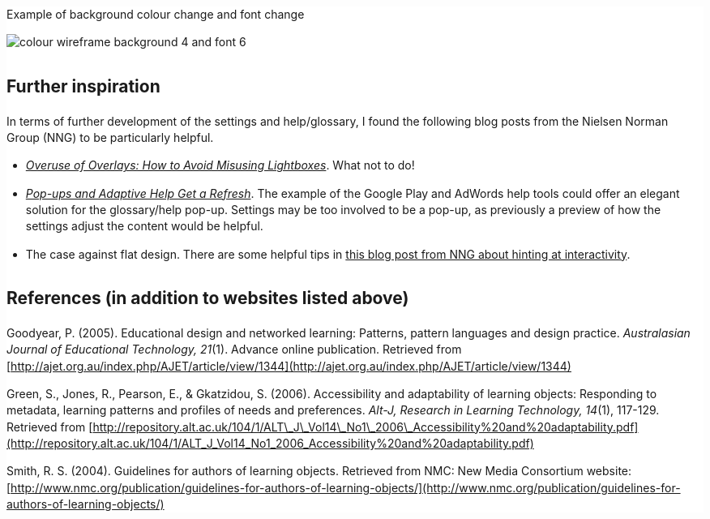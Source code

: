 Example of background colour change and font change

![colour wireframe background 4 and font 6](images/colourwireframebk4_font6-18b56s3.png)

## Further inspiration

In terms of further development of the settings and help/glossary, I found the following blog posts from the Nielsen Norman Group (NNG) to be particularly helpful.

- _[Overuse of Overlays: How to Avoid Misusing Lightboxes](https://www.nngroup.com/articles/overuse-of-overlays/)_. What not to do!

- _[Pop-ups and Adaptive Help Get a Refresh](https://www.nngroup.com/articles/pop-up-adaptive-help/)_. The example of the Google Play and AdWords help tools could offer an elegant solution for the glossary/help pop-up. Settings may be too involved to be a pop-up, as previously a preview of how the settings adjust the content would be helpful.

- The case against flat design. There are some helpful tips in [this blog post from NNG about hinting at interactivity](https://www.nngroup.com/articles/flat-design/).

## References (in addition to websites listed above)

Goodyear, P. (2005). Educational design and networked learning: Patterns, pattern languages and design practice. _Australasian Journal of Educational Technology, 21_(1). Advance online publication. Retrieved from [http://ajet.org.au/index.php/AJET/article/view/1344](http://ajet.org.au/index.php/AJET/article/view/1344) 

Green, S., Jones, R., Pearson, E., & Gkatzidou, S. (2006). Accessibility and adaptability of learning objects: Responding to metadata, learning patterns and profiles of needs and preferences. _Alt-J, Research in Learning Technology, 14_(1), 117-129. Retrieved from [http://repository.alt.ac.uk/104/1/ALT\_J\_Vol14\_No1\_2006\_Accessibility%20and%20adaptability.pdf](http://repository.alt.ac.uk/104/1/ALT_J_Vol14_No1_2006_Accessibility%20and%20adaptability.pdf) 

Smith, R. S. (2004). Guidelines for authors of learning objects. Retrieved from NMC: New Media Consortium website: [http://www.nmc.org/publication/guidelines-for-authors-of-learning-objects/](http://www.nmc.org/publication/guidelines-for-authors-of-learning-objects/)
